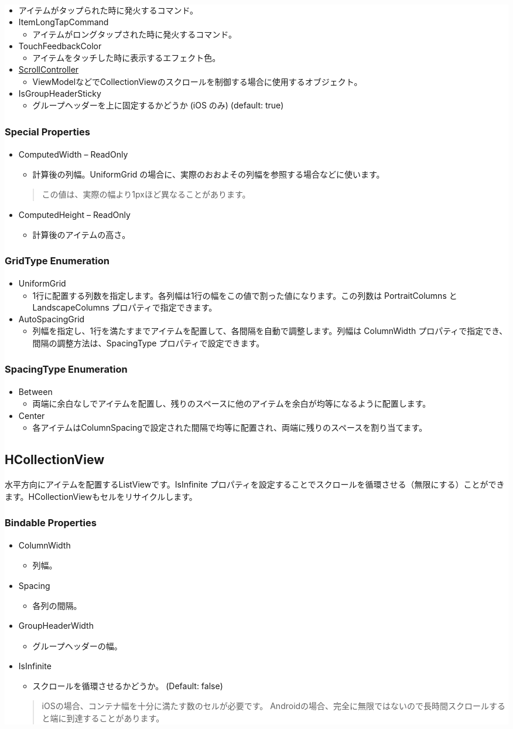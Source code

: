   * アイテムがタップられた時に発火するコマンド。
* ItemLongTapCommand
  * アイテムがロングタップされた時に発火するコマンド。
* TouchFeedbackColor
  * アイテムをタッチした時に表示するエフェクト色。
* [ScrollController](#scrollcontroller)
  * ViewModelなどでCollectionViewのスクロールを制御する場合に使用するオブジェクト。
* IsGroupHeaderSticky
  * グループヘッダーを上に固定するかどうか (iOS のみ) (default: true)

### Special Properties

* ComputedWidth – ReadOnly
    * 計算後の列幅。UniformGrid の場合に、実際のおおよその列幅を参照する場合などに使います。
  
    > この値は、実際の幅より1pxほど異なることがあります。

* ComputedHeight – ReadOnly
  * 計算後のアイテムの高さ。

### <a href="#gridtype"></a>GridType Enumeration

* UniformGrid
    * 1行に配置する列数を指定します。各列幅は1行の幅をこの値で割った値になります。この列数は PortraitColumns と LandscapeColumns プロパティで指定できます。
* AutoSpacingGrid
    * 列幅を指定し、1行を満たすまでアイテムを配置して、各間隔を自動で調整します。列幅は ColumnWidth プロパティで指定でき、間隔の調整方法は、SpacingType プロパティで設定できます。

### <a href="#spacingtype"></a>SpacingType Enumeration

* Between
  * 両端に余白なしでアイテムを配置し、残りのスペースに他のアイテムを余白が均等になるように配置します。
* Center
  * 各アイテムはColumnSpacingで設定された間隔で均等に配置され、両端に残りのスペースを割り当てます。

## HCollectionView

水平方向にアイテムを配置するListViewです。IsInfinite プロパティを設定することでスクロールを循環させる（無限にする）ことができます。HCollectionViewもセルをリサイクルします。

### Bindable Properties

* ColumnWidth
    * 列幅。
* Spacing
    * 各列の間隔。
* GroupHeaderWidth
    * グループヘッダーの幅。
* IsInfinite
    * スクロールを循環させるかどうか。 (Default: false)

    > iOSの場合、コンテナ幅を十分に満たす数のセルが必要です。
    > Androidの場合、完全に無限ではないので長時間スクロールすると端に到達することがあります。
